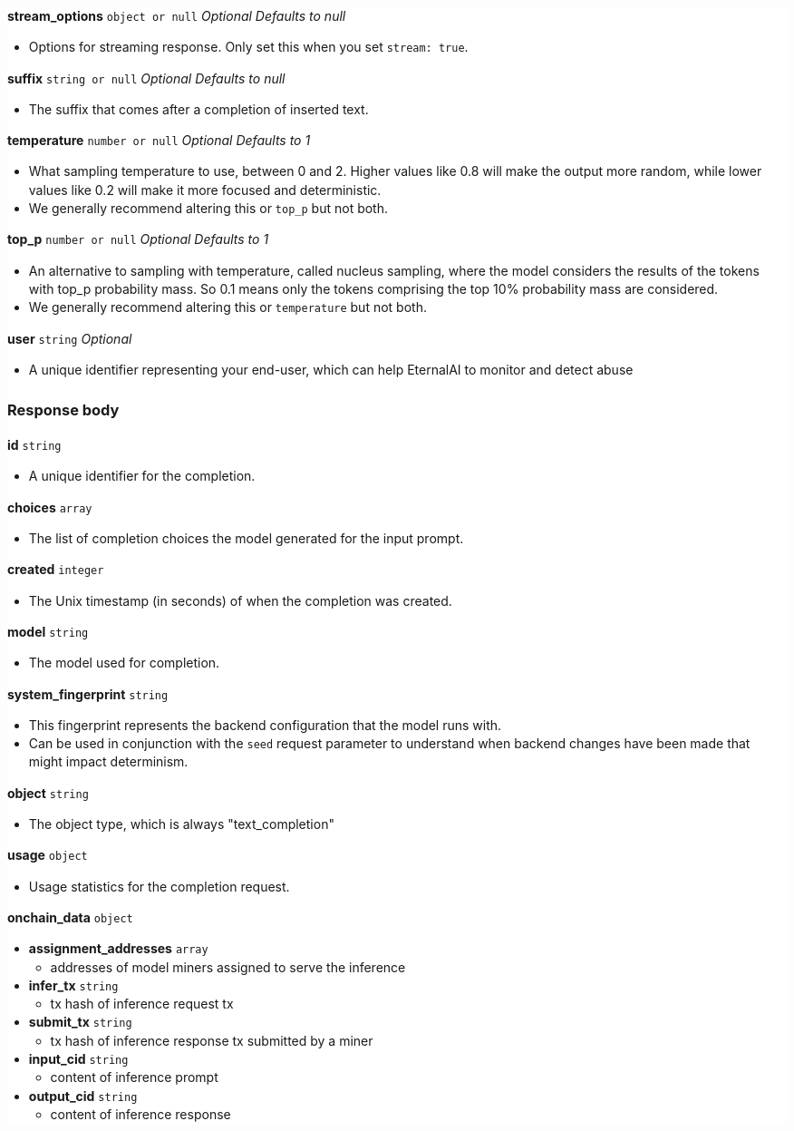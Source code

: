 **stream\_options** `object or null` _Optional Defaults to null_

* Options for streaming response. Only set this when you set `stream: true`.

**suffix** `string or null` _Optional Defaults to null_

* The suffix that comes after a completion of inserted text.

**temperature** `number or null` _Optional Defaults to 1_

* What sampling temperature to use, between 0 and 2. Higher values like 0.8 will make the output more random, while lower values like 0.2 will make it more focused and deterministic.
* We generally recommend altering this or `top_p` but not both.

**top\_p** `number or null` _Optional Defaults to 1_

* An alternative to sampling with temperature, called nucleus sampling, where the model considers the results of the tokens with top\_p probability mass. So 0.1 means only the tokens comprising the top 10% probability mass are considered.
* We generally recommend altering this or `temperature` but not both.

**user** `string` _Optional_

* A unique identifier representing your end-user, which can help EternalAI to monitor and detect abuse

### Response body

**id** `string`

* A unique identifier for the completion.

**choices** `array`

* The list of completion choices the model generated for the input prompt.

**created** `integer`

* The Unix timestamp (in seconds) of when the completion was created.

**model** `string`

* The model used for completion.

**system\_fingerprint** `string`

* This fingerprint represents the backend configuration that the model runs with.
* Can be used in conjunction with the `seed` request parameter to understand when backend changes have been made that might impact determinism.

**object** `string`

* The object type, which is always "text\_completion"

**usage** `object`

* Usage statistics for the completion request.

**onchain\_data** `object`

* **assignment\_addresses** `array`
  * addresses of model miners assigned to serve the inference
* **infer\_tx** `string`
  * tx hash of inference request tx
* **submit\_tx** `string`
  * tx hash of inference response tx submitted by a miner
* **input\_cid** `string`
  * content of inference prompt
* **output\_cid** `string`
  * content of inference response
